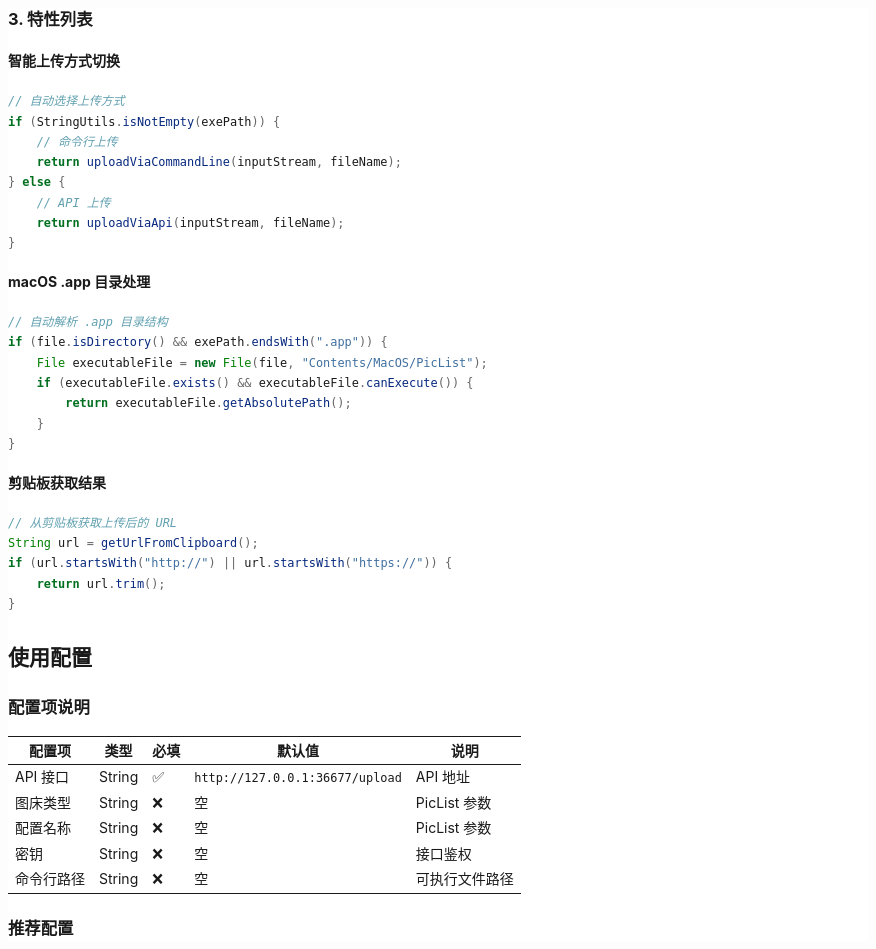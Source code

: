 ### 3. 特性列表

#### 智能上传方式切换

```java
// 自动选择上传方式
if (StringUtils.isNotEmpty(exePath)) {
    // 命令行上传
    return uploadViaCommandLine(inputStream, fileName);
} else {
    // API 上传
    return uploadViaApi(inputStream, fileName);
}
```

#### macOS .app 目录处理

```java
// 自动解析 .app 目录结构
if (file.isDirectory() && exePath.endsWith(".app")) {
    File executableFile = new File(file, "Contents/MacOS/PicList");
    if (executableFile.exists() && executableFile.canExecute()) {
        return executableFile.getAbsolutePath();
    }
}
```

#### 剪贴板获取结果

```java
// 从剪贴板获取上传后的 URL
String url = getUrlFromClipboard();
if (url.startsWith("http://") || url.startsWith("https://")) {
    return url.trim();
}
```

## 使用配置

### 配置项说明

| 配置项    | 类型     | 必填 | 默认值                             | 说明         |
|--------|--------|----|---------------------------------|------------|
| API 接口 | String | ✅  | `http://127.0.0.1:36677/upload` | API 地址     |
| 图床类型   | String | ❌  | 空                               | PicList 参数 |
| 配置名称   | String | ❌  | 空                               | PicList 参数 |
| 密钥     | String | ❌  | 空                               | 接口鉴权       |
| 命令行路径  | String | ❌  | 空                               | 可执行文件路径    |

### 推荐配置
